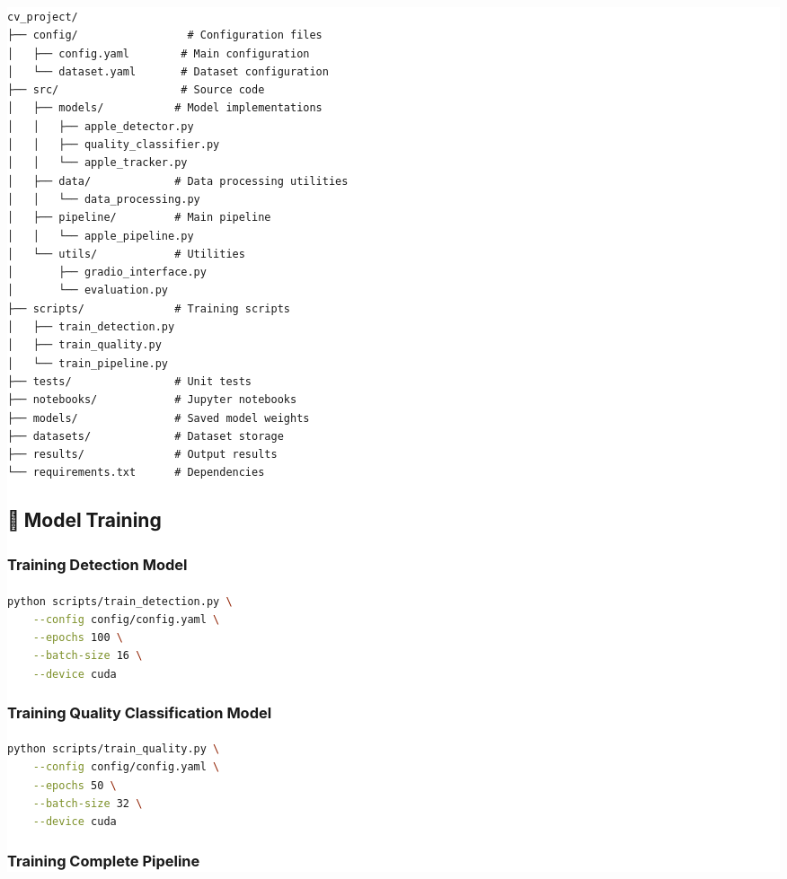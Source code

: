 ```
cv_project/
├── config/                 # Configuration files
│   ├── config.yaml        # Main configuration
│   └── dataset.yaml       # Dataset configuration
├── src/                   # Source code
│   ├── models/           # Model implementations
│   │   ├── apple_detector.py
│   │   ├── quality_classifier.py
│   │   └── apple_tracker.py
│   ├── data/             # Data processing utilities
│   │   └── data_processing.py
│   ├── pipeline/         # Main pipeline
│   │   └── apple_pipeline.py
│   └── utils/            # Utilities
│       ├── gradio_interface.py
│       └── evaluation.py
├── scripts/              # Training scripts
│   ├── train_detection.py
│   ├── train_quality.py
│   └── train_pipeline.py
├── tests/                # Unit tests
├── notebooks/            # Jupyter notebooks
├── models/               # Saved model weights
├── datasets/             # Dataset storage
├── results/              # Output results
└── requirements.txt      # Dependencies
```

## 🎯 Model Training

### Training Detection Model

```bash
python scripts/train_detection.py \
    --config config/config.yaml \
    --epochs 100 \
    --batch-size 16 \
    --device cuda
```

### Training Quality Classification Model

```bash
python scripts/train_quality.py \
    --config config/config.yaml \
    --epochs 50 \
    --batch-size 32 \
    --device cuda
```

### Training Complete Pipeline

